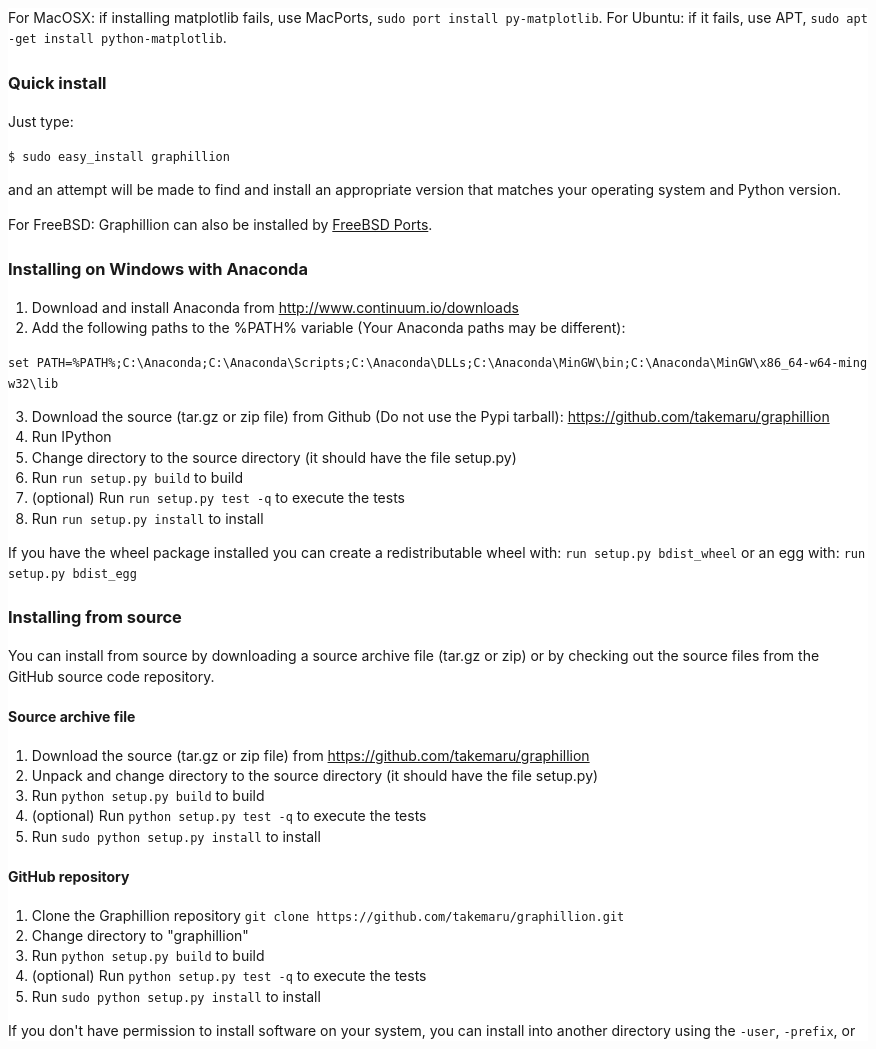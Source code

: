 For MacOSX: if installing matplotlib fails, use MacPorts, `sudo port
install py-matplotlib`.
For Ubuntu: if it fails, use APT, `sudo apt-get install python-matplotlib`.

### Quick install

Just type:

```bash
$ sudo easy_install graphillion
```

and an attempt will be made to find and install an appropriate version
that matches your operating system and Python version.

For FreeBSD: Graphillion can also be installed by [FreeBSD
Ports](http://www.freshports.org/math/py-graphillion/).

### Installing on Windows with Anaconda

1. Download and install Anaconda from http://www.continuum.io/downloads
2. Add the following paths to the %PATH% variable (Your Anaconda paths may be different):
```
set PATH=%PATH%;C:\Anaconda;C:\Anaconda\Scripts;C:\Anaconda\DLLs;C:\Anaconda\MinGW\bin;C:\Anaconda\MinGW\x86_64-w64-mingw32\lib
```
3. Download the source (tar.gz or zip file) from Github (Do not use the Pypi tarball):
   https://github.com/takemaru/graphillion
4. Run IPython
5. Change directory to the source directory
   (it should have the file setup.py)
6. Run ```run setup.py build``` to build
7. (optional) Run ```run setup.py test -q``` to execute the tests
8. Run ```run setup.py install``` to install

If you have the wheel package installed you can create a redistributable wheel with:
```run setup.py bdist_wheel```
or an egg with:
```run setup.py bdist_egg```

### Installing from source

You can install from source by downloading a source archive file
(tar.gz or zip) or by checking out the source files from the GitHub
source code repository.

#### Source archive file

1. Download the source (tar.gz or zip file) from
   https://github.com/takemaru/graphillion
2. Unpack and change directory to the source directory (it should have
   the file setup.py)
3. Run `python setup.py build` to build
4. (optional) Run `python setup.py test -q` to execute the tests
5. Run `sudo python setup.py install` to install

#### GitHub repository

1. Clone the Graphillion repository
   `git clone https://github.com/takemaru/graphillion.git`
2. Change directory to "graphillion"
3. Run `python setup.py build` to build
4. (optional) Run `python setup.py test -q` to execute the tests
5. Run `sudo python setup.py install` to install

If you don't have permission to install software on your system, you
can install into another directory using the `-user`, `-prefix`, or
```